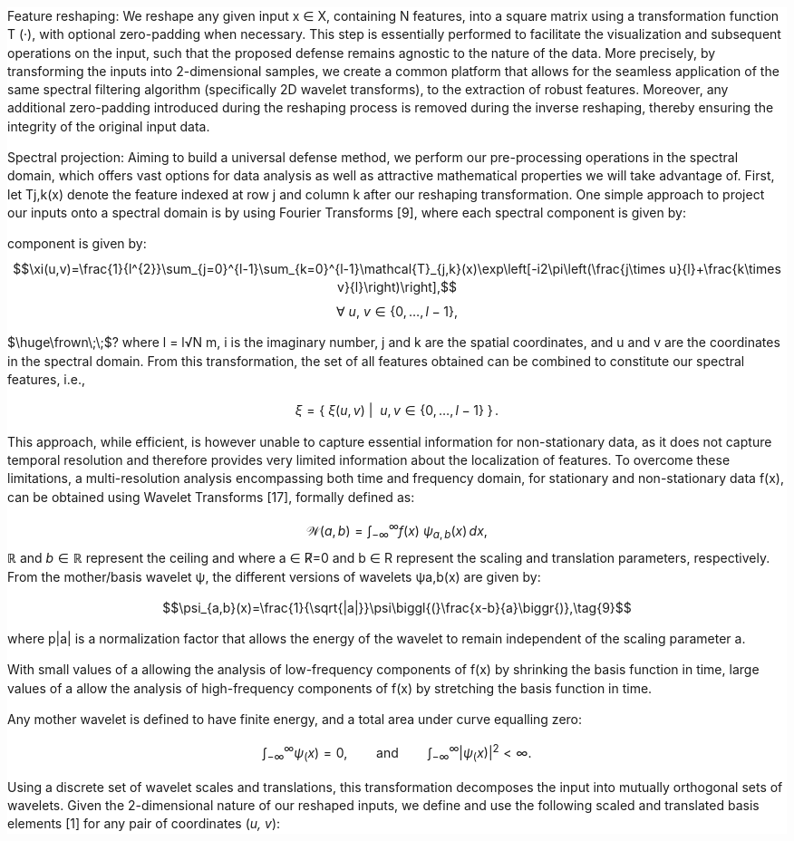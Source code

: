 Feature reshaping: We reshape any given input x ∈ X,
containing N features, into a square matrix using a transformation function T (·), with optional zero-padding when necessary. This step is essentially performed to facilitate the visualization and subsequent operations on the input, such that the proposed defense remains agnostic to the nature of the data. More precisely, by transforming the inputs into 2-dimensional samples, we create a common platform that allows for the seamless application of the same spectral filtering algorithm (specifically 2D wavelet transforms), to the extraction of robust features. Moreover, any additional zero-padding introduced during the reshaping process is removed during the inverse reshaping, thereby ensuring the integrity of the original input data.

Spectral projection: Aiming to build a universal defense method, we perform our pre-processing operations in the spectral domain, which offers vast options for data analysis as well as attractive mathematical properties we will take advantage of. First, let Tj,k(x) denote the feature indexed at row j and column k after our reshaping transformation. One simple approach to project our inputs onto a spectral domain is by using Fourier Transforms [9], where each spectral component is given by:

component is given by:  $$\xi(u,v)=\frac{1}{l^{2}}\sum_{j=0}^{l-1}\sum_{k=0}^{l-1}\mathcal{T}_{j,k}(x)\exp\left[-i2\pi\left(\frac{j\times u}{l}+\frac{k\times v}{l}\right)\right],$$ $$\forall\ u,\ v\in\{0,\ldots,l-1\},\tag{6}$$

$\huge\frown\;\;$? 
where l =
l√N
m, i is the imaginary number, j and k are the spatial coordinates, and u and v are the coordinates in the spectral domain. From this transformation, the set of all features obtained can be combined to constitute our spectral features, i.e.,

$$\xi=\{\ \xi(u,v)\ |\ \ u,v\in\{0,\ldots,l-1\}\ \}\,.$$

This approach, while efficient, is however unable to capture essential information for non-stationary data, as it does not capture temporal resolution and therefore provides very limited information about the localization of features. To overcome these limitations, a multi-resolution analysis encompassing both time and frequency domain, for stationary and non-stationary data f(x), can be obtained using Wavelet Transforms [17], formally defined as:

$$\mathcal{W}(a,b)=\int_{-\infty}^{\infty}f(x)\ \psi_{a,b}(x)\,dx,\tag{8}$$  $\mathbb{R}$ and $b\in\mathbb{R}$ represent the ceiling and 
where a ∈ R̸=0 and b ∈ R represent the scaling and translation parameters, respectively. From the mother/basis wavelet ψ, the different versions of wavelets ψa,b(x) are given by:

$$\psi_{a,b}(x)=\frac{1}{\sqrt{|a|}}\psi\biggl{(}\frac{x-b}{a}\biggr{)},\tag{9}$$

where p|a| is a normalization factor that allows the energy of the wavelet to remain independent of the scaling parameter a.

With small values of a allowing the analysis of low-frequency components of f(x) by shrinking the basis function in time, large values of a allow the analysis of high-frequency components of f(x) by stretching the basis function in time.

Any mother wavelet is defined to have finite energy, and a total area under curve equalling zero:

$$\int_{-\infty}^{\infty}\psi_{(}x)=0,\qquad\mbox{and}\qquad\int_{-\infty}^{\infty}|\psi_{(}x)|^{2}<\infty.\tag{10}$$

Using a discrete set of wavelet scales and translations, this transformation decomposes the input into mutually orthogonal sets of wavelets. Given the 2-dimensional nature of our reshaped inputs, we define and use the following scaled and translated basis elements [1] for any pair of coordinates (*u, v*):
